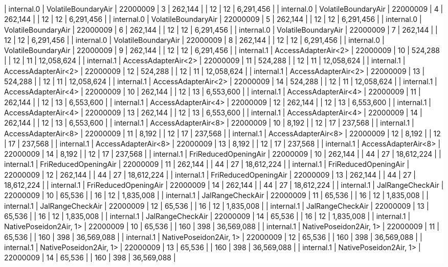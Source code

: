 | internal.0 | VolatileBoundaryAir | 22000009 | 3 | 262,144 |  | 12 | 12 | 6,291,456 | 
| internal.0 | VolatileBoundaryAir | 22000009 | 4 | 262,144 |  | 12 | 12 | 6,291,456 | 
| internal.0 | VolatileBoundaryAir | 22000009 | 5 | 262,144 |  | 12 | 12 | 6,291,456 | 
| internal.0 | VolatileBoundaryAir | 22000009 | 6 | 262,144 |  | 12 | 12 | 6,291,456 | 
| internal.0 | VolatileBoundaryAir | 22000009 | 7 | 262,144 |  | 12 | 12 | 6,291,456 | 
| internal.0 | VolatileBoundaryAir | 22000009 | 8 | 262,144 |  | 12 | 12 | 6,291,456 | 
| internal.0 | VolatileBoundaryAir | 22000009 | 9 | 262,144 |  | 12 | 12 | 6,291,456 | 
| internal.1 | AccessAdapterAir<2> | 22000009 | 10 | 524,288 |  | 12 | 11 | 12,058,624 | 
| internal.1 | AccessAdapterAir<2> | 22000009 | 11 | 524,288 |  | 12 | 11 | 12,058,624 | 
| internal.1 | AccessAdapterAir<2> | 22000009 | 12 | 524,288 |  | 12 | 11 | 12,058,624 | 
| internal.1 | AccessAdapterAir<2> | 22000009 | 13 | 524,288 |  | 12 | 11 | 12,058,624 | 
| internal.1 | AccessAdapterAir<2> | 22000009 | 14 | 524,288 |  | 12 | 11 | 12,058,624 | 
| internal.1 | AccessAdapterAir<4> | 22000009 | 10 | 262,144 |  | 12 | 13 | 6,553,600 | 
| internal.1 | AccessAdapterAir<4> | 22000009 | 11 | 262,144 |  | 12 | 13 | 6,553,600 | 
| internal.1 | AccessAdapterAir<4> | 22000009 | 12 | 262,144 |  | 12 | 13 | 6,553,600 | 
| internal.1 | AccessAdapterAir<4> | 22000009 | 13 | 262,144 |  | 12 | 13 | 6,553,600 | 
| internal.1 | AccessAdapterAir<4> | 22000009 | 14 | 262,144 |  | 12 | 13 | 6,553,600 | 
| internal.1 | AccessAdapterAir<8> | 22000009 | 10 | 8,192 |  | 12 | 17 | 237,568 | 
| internal.1 | AccessAdapterAir<8> | 22000009 | 11 | 8,192 |  | 12 | 17 | 237,568 | 
| internal.1 | AccessAdapterAir<8> | 22000009 | 12 | 8,192 |  | 12 | 17 | 237,568 | 
| internal.1 | AccessAdapterAir<8> | 22000009 | 13 | 8,192 |  | 12 | 17 | 237,568 | 
| internal.1 | AccessAdapterAir<8> | 22000009 | 14 | 8,192 |  | 12 | 17 | 237,568 | 
| internal.1 | FriReducedOpeningAir | 22000009 | 10 | 262,144 |  | 44 | 27 | 18,612,224 | 
| internal.1 | FriReducedOpeningAir | 22000009 | 11 | 262,144 |  | 44 | 27 | 18,612,224 | 
| internal.1 | FriReducedOpeningAir | 22000009 | 12 | 262,144 |  | 44 | 27 | 18,612,224 | 
| internal.1 | FriReducedOpeningAir | 22000009 | 13 | 262,144 |  | 44 | 27 | 18,612,224 | 
| internal.1 | FriReducedOpeningAir | 22000009 | 14 | 262,144 |  | 44 | 27 | 18,612,224 | 
| internal.1 | JalRangeCheckAir | 22000009 | 10 | 65,536 |  | 16 | 12 | 1,835,008 | 
| internal.1 | JalRangeCheckAir | 22000009 | 11 | 65,536 |  | 16 | 12 | 1,835,008 | 
| internal.1 | JalRangeCheckAir | 22000009 | 12 | 65,536 |  | 16 | 12 | 1,835,008 | 
| internal.1 | JalRangeCheckAir | 22000009 | 13 | 65,536 |  | 16 | 12 | 1,835,008 | 
| internal.1 | JalRangeCheckAir | 22000009 | 14 | 65,536 |  | 16 | 12 | 1,835,008 | 
| internal.1 | NativePoseidon2Air<BabyBearParameters>, 1> | 22000009 | 10 | 65,536 |  | 160 | 398 | 36,569,088 | 
| internal.1 | NativePoseidon2Air<BabyBearParameters>, 1> | 22000009 | 11 | 65,536 |  | 160 | 398 | 36,569,088 | 
| internal.1 | NativePoseidon2Air<BabyBearParameters>, 1> | 22000009 | 12 | 65,536 |  | 160 | 398 | 36,569,088 | 
| internal.1 | NativePoseidon2Air<BabyBearParameters>, 1> | 22000009 | 13 | 65,536 |  | 160 | 398 | 36,569,088 | 
| internal.1 | NativePoseidon2Air<BabyBearParameters>, 1> | 22000009 | 14 | 65,536 |  | 160 | 398 | 36,569,088 | 